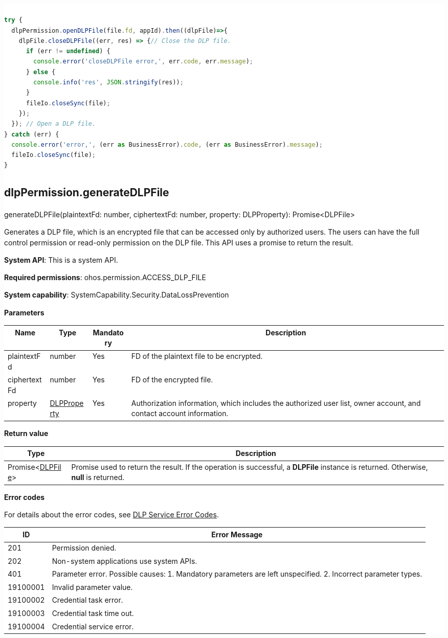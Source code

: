 ```ts

try {
  dlpPermission.openDLPFile(file.fd, appId).then((dlpFile)=>{
    dlpFile.closeDLPFile((err, res) => {// Close the DLP file.
      if (err != undefined) {
        console.error('closeDLPFile error,', err.code, err.message);
      } else {
        console.info('res', JSON.stringify(res));
      }
      fileIo.closeSync(file);
    });
  }); // Open a DLP file.
} catch (err) {
  console.error('error,', (err as BusinessError).code, (err as BusinessError).message);
  fileIo.closeSync(file);
}
```

## dlpPermission.generateDLPFile

generateDLPFile(plaintextFd: number, ciphertextFd: number, property: DLPProperty): Promise&lt;DLPFile&gt;

Generates a DLP file, which is an encrypted file that can be accessed only by authorized users. The users can have the full control permission or read-only permission on the DLP file. This API uses a promise to return the result.

**System API**: This is a system API.

**Required permissions**: ohos.permission.ACCESS_DLP_FILE

**System capability**: SystemCapability.Security.DataLossPrevention

**Parameters**

| Name | Type | Mandatory | Description |
| -------- | -------- | -------- | -------- |
| plaintextFd | number | Yes | FD of the plaintext file to be encrypted. |
| ciphertextFd | number | Yes | FD of the encrypted file. |
| property | [DLPProperty](#dlpproperty) | Yes | Authorization information, which includes the authorized user list, owner account, and contact account information. |

**Return value**

| Type | Description |
| -------- | -------- |
| Promise&lt;[DLPFile](#dlpfile)&gt; | Promise used to return the result. If the operation is successful, a **DLPFile** instance is returned. Otherwise, **null** is returned. |

**Error codes**

For details about the error codes, see [DLP Service Error Codes](errorcode-dlp.md).

| ID | Error Message |
| -------- | -------- |
| 201 | Permission denied. |
| 202 | Non-system applications use system APIs. |
| 401 | Parameter error. Possible causes: 1. Mandatory parameters are left unspecified. 2. Incorrect parameter types. |
| 19100001 | Invalid parameter value. |
| 19100002 | Credential task error. |
| 19100003 | Credential task time out. |
| 19100004 | Credential service error. |